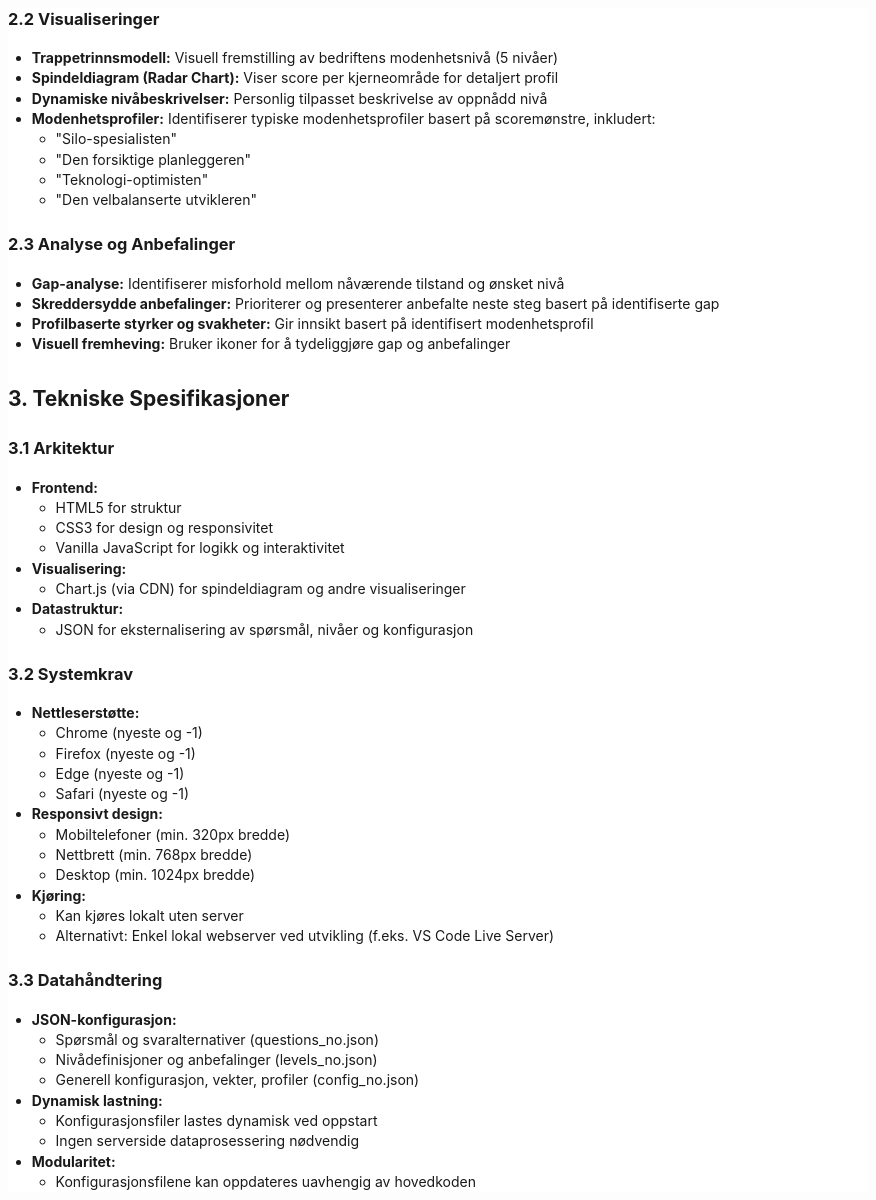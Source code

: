 ### 2.2 Visualiseringer
- **Trappetrinnsmodell:** Visuell fremstilling av bedriftens modenhetsnivå (5 nivåer)
- **Spindeldiagram (Radar Chart):** Viser score per kjerneområde for detaljert profil
- **Dynamiske nivåbeskrivelser:** Personlig tilpasset beskrivelse av oppnådd nivå
- **Modenhetsprofiler:** Identifiserer typiske modenhetsprofiler basert på scoremønstre, inkludert:
  - "Silo-spesialisten"
  - "Den forsiktige planleggeren"
  - "Teknologi-optimisten"
  - "Den velbalanserte utvikleren"

### 2.3 Analyse og Anbefalinger
- **Gap-analyse:** Identifiserer misforhold mellom nåværende tilstand og ønsket nivå
- **Skreddersydde anbefalinger:** Prioriterer og presenterer anbefalte neste steg basert på identifiserte gap
- **Profilbaserte styrker og svakheter:** Gir innsikt basert på identifisert modenhetsprofil
- **Visuell fremheving:** Bruker ikoner for å tydeliggjøre gap og anbefalinger

## 3. Tekniske Spesifikasjoner
### 3.1 Arkitektur
- **Frontend:**
  - HTML5 for struktur
  - CSS3 for design og responsivitet
  - Vanilla JavaScript for logikk og interaktivitet
- **Visualisering:**
  - Chart.js (via CDN) for spindeldiagram og andre visualiseringer
- **Datastruktur:**
  - JSON for eksternalisering av spørsmål, nivåer og konfigurasjon

### 3.2 Systemkrav
- **Nettleserstøtte:**
  - Chrome (nyeste og -1)
  - Firefox (nyeste og -1)
  - Edge (nyeste og -1)
  - Safari (nyeste og -1)
- **Responsivt design:**
  - Mobiltelefoner (min. 320px bredde)
  - Nettbrett (min. 768px bredde)
  - Desktop (min. 1024px bredde)
- **Kjøring:**
  - Kan kjøres lokalt uten server
  - Alternativt: Enkel lokal webserver ved utvikling (f.eks. VS Code Live Server)

### 3.3 Datahåndtering
- **JSON-konfigurasjon:**
  - Spørsmål og svaralternativer (questions_no.json)
  - Nivådefinisjoner og anbefalinger (levels_no.json)
  - Generell konfigurasjon, vekter, profiler (config_no.json)
- **Dynamisk lastning:**
  - Konfigurasjonsfiler lastes dynamisk ved oppstart
  - Ingen serverside dataprosessering nødvendig
- **Modularitet:**
  - Konfigurasjonsfilene kan oppdateres uavhengig av hovedkoden
